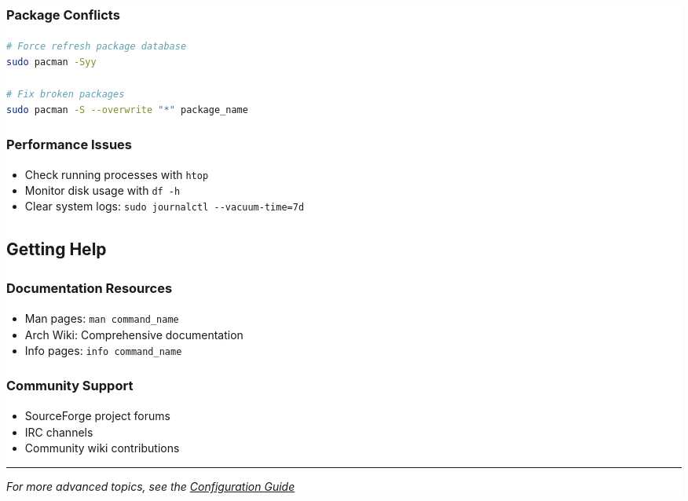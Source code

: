 ### Package Conflicts
```bash
# Force refresh package database
sudo pacman -Syy

# Fix broken packages
sudo pacman -S --overwrite "*" package_name
```

### Performance Issues
- Check running processes with `htop`
- Monitor disk usage with `df -h`
- Clear system logs: `sudo journalctl --vacuum-time=7d`

## Getting Help

### Documentation Resources
- Man pages: `man command_name`
- Arch Wiki: Comprehensive documentation
- Info pages: `info command_name`

### Community Support
- SourceForge project forums
- IRC channels
- Community wiki contributions

---

*For more advanced topics, see the [Configuration Guide](CONFIGURATION.md)*